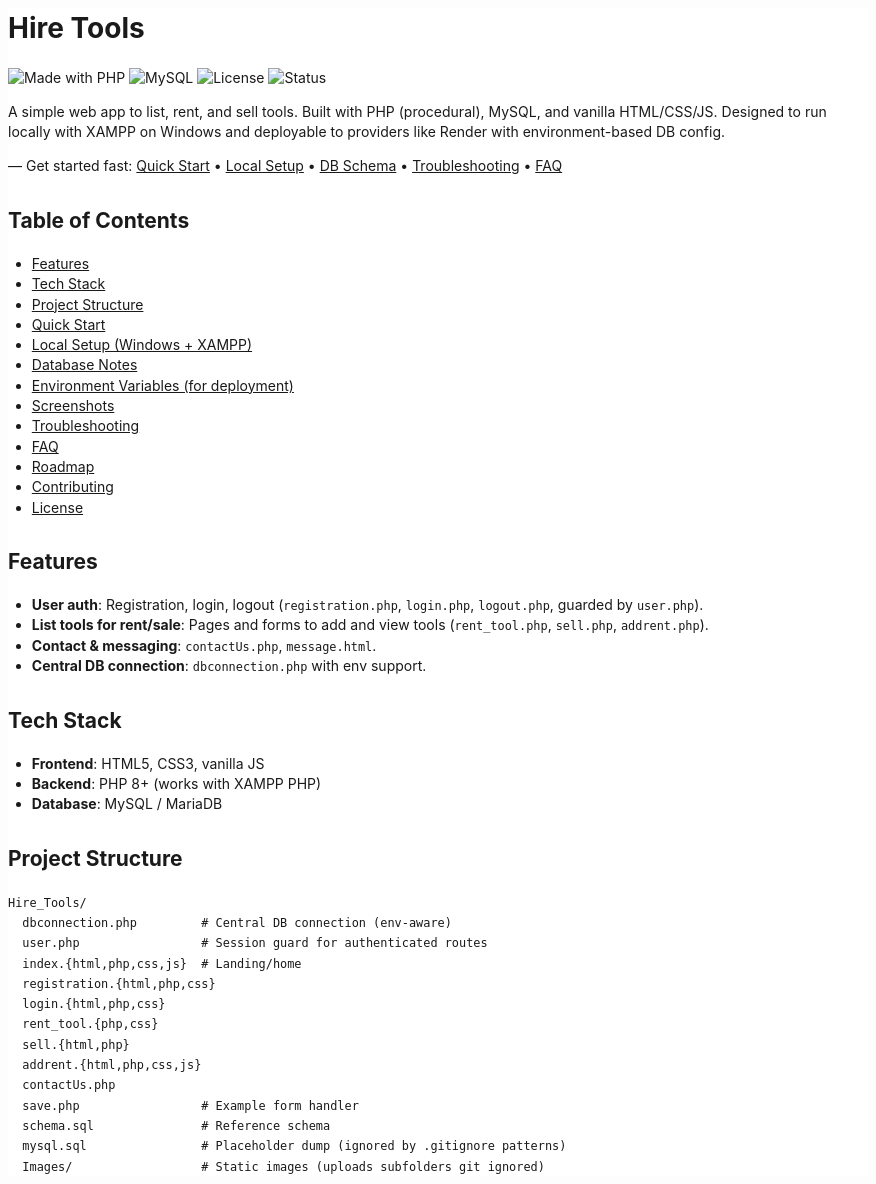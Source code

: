 # Hire Tools

![Made with PHP](https://img.shields.io/badge/PHP-8%2B-777BB4?logo=php&logoColor=white)
![MySQL](https://img.shields.io/badge/MySQL-Compatible-4479A1?logo=mysql&logoColor=white)
![License](https://img.shields.io/badge/license-Unspecified-lightgrey)
![Status](https://img.shields.io/badge/status-Active-brightgreen)

A simple web app to list, rent, and sell tools. Built with PHP (procedural), MySQL, and vanilla HTML/CSS/JS. Designed to run locally with XAMPP on Windows and deployable to providers like Render with environment-based DB config.

— Get started fast: [Quick Start](#quick-start) • [Local Setup](#local-setup-windows--xampp) • [DB Schema](#database-notes) • [Troubleshooting](#troubleshooting) • [FAQ](#faq)

## Table of Contents
- [Features](#features)
- [Tech Stack](#tech-stack)
- [Project Structure](#project-structure)
- [Quick Start](#quick-start)
- [Local Setup (Windows + XAMPP)](#local-setup-windows--xampp)
- [Database Notes](#database-notes)
- [Environment Variables (for deployment)](#environment-variables-for-deployment)
- [Screenshots](#screenshots)
- [Troubleshooting](#troubleshooting)
- [FAQ](#faq)
- [Roadmap](#roadmap)
- [Contributing](#contributing)
- [License](#license)

## Features
- **User auth**: Registration, login, logout (`registration.php`, `login.php`, `logout.php`, guarded by `user.php`).
- **List tools for rent/sale**: Pages and forms to add and view tools (`rent_tool.php`, `sell.php`, `addrent.php`).
- **Contact & messaging**: `contactUs.php`, `message.html`.
- **Central DB connection**: `dbconnection.php` with env support.

## Tech Stack
- **Frontend**: HTML5, CSS3, vanilla JS
- **Backend**: PHP 8+ (works with XAMPP PHP)
- **Database**: MySQL / MariaDB

## Project Structure
```
Hire_Tools/
  dbconnection.php         # Central DB connection (env-aware)
  user.php                 # Session guard for authenticated routes
  index.{html,php,css,js}  # Landing/home
  registration.{html,php,css}
  login.{html,php,css}
  rent_tool.{php,css}
  sell.{html,php}
  addrent.{html,php,css,js}
  contactUs.php
  save.php                 # Example form handler
  schema.sql               # Reference schema
  mysql.sql                # Placeholder dump (ignored by .gitignore patterns)
  Images/                  # Static images (uploads subfolders git ignored)
```